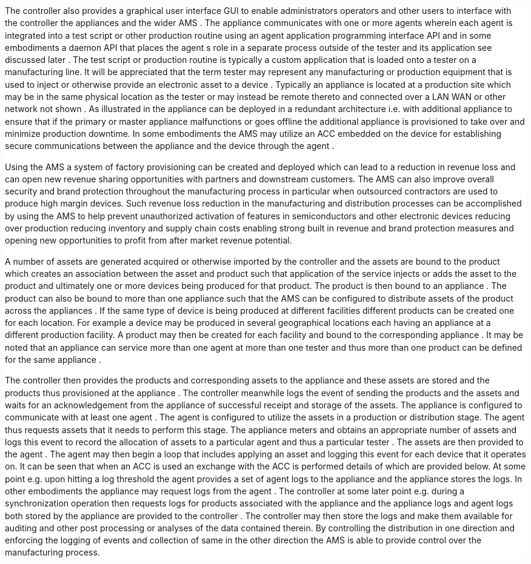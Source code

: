 The controller also provides a graphical user interface GUI to enable administrators operators and other users to interface with the controller the appliances and the wider AMS . The appliance communicates with one or more agents wherein each agent is integrated into a test script or other production routine using an agent application programming interface API and in some embodiments a daemon API that places the agent s role in a separate process outside of the tester and its application see discussed later . The test script or production routine is typically a custom application that is loaded onto a tester on a manufacturing line. It will be appreciated that the term tester may represent any manufacturing or production equipment that is used to inject or otherwise provide an electronic asset to a device . Typically an appliance is located at a production site which may be in the same physical location as the tester or may instead be remote thereto and connected over a LAN WAN or other network not shown . As illustrated in the appliance can be deployed in a redundant architecture i.e. with additional appliance to ensure that if the primary or master appliance malfunctions or goes offline the additional appliance is provisioned to take over and minimize production downtime. In some embodiments the AMS may utilize an ACC embedded on the device for establishing secure communications between the appliance and the device through the agent .

Using the AMS a system of factory provisioning can be created and deployed which can lead to a reduction in revenue loss and can open new revenue sharing opportunities with partners and downstream customers. The AMS can also improve overall security and brand protection throughout the manufacturing process in particular when outsourced contractors are used to produce high margin devices. Such revenue loss reduction in the manufacturing and distribution processes can be accomplished by using the AMS to help prevent unauthorized activation of features in semiconductors and other electronic devices reducing over production reducing inventory and supply chain costs enabling strong built in revenue and brand protection measures and opening new opportunities to profit from after market revenue potential.

A number of assets are generated acquired or otherwise imported by the controller and the assets are bound to the product which creates an association between the asset and product such that application of the service injects or adds the asset to the product and ultimately one or more devices being produced for that product. The product is then bound to an appliance . The product can also be bound to more than one appliance such that the AMS can be configured to distribute assets of the product across the appliances . If the same type of device is being produced at different facilities different products can be created one for each location. For example a device may be produced in several geographical locations each having an appliance at a different production facility. A product may then be created for each facility and bound to the corresponding appliance . It may be noted that an appliance can service more than one agent at more than one tester and thus more than one product can be defined for the same appliance .

The controller then provides the products and corresponding assets to the appliance and these assets are stored and the products thus provisioned at the appliance . The controller meanwhile logs the event of sending the products and the assets and waits for an acknowledgement from the appliance of successful receipt and storage of the assets. The appliance is configured to communicate with at least one agent . The agent is configured to utilize the assets in a production or distribution stage. The agent thus requests assets that it needs to perform this stage. The appliance meters and obtains an appropriate number of assets and logs this event to record the allocation of assets to a particular agent and thus a particular tester . The assets are then provided to the agent . The agent may then begin a loop that includes applying an asset and logging this event for each device that it operates on. It can be seen that when an ACC is used an exchange with the ACC is performed details of which are provided below. At some point e.g. upon hitting a log threshold the agent provides a set of agent logs to the appliance and the appliance stores the logs. In other embodiments the appliance may request logs from the agent . The controller at some later point e.g. during a synchronization operation then requests logs for products associated with the appliance and the appliance logs and agent logs both stored by the appliance are provided to the controller . The controller may then store the logs and make them available for auditing and other post processing or analyses of the data contained therein. By controlling the distribution in one direction and enforcing the logging of events and collection of same in the other direction the AMS is able to provide control over the manufacturing process.
